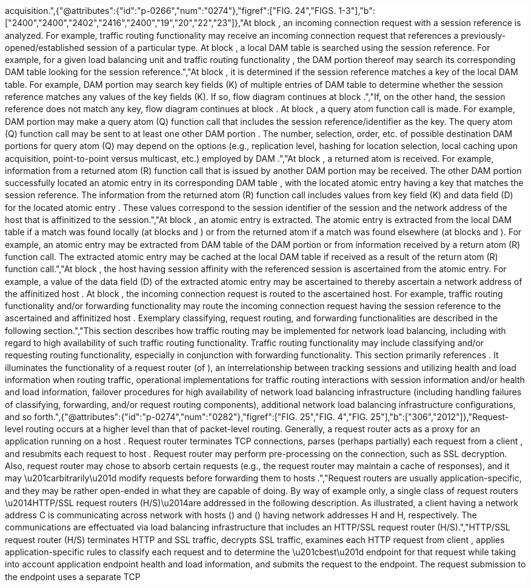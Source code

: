 acquisition.",{"@attributes":{"id":"p-0266","num":"0274"},"figref":["FIG. 24","FIGS. 1-3"],"b":["2400","2400","2402","2416","2400","19","20","22","23"]},"At block , an incoming connection request with a session reference is analyzed. For example, traffic routing functionality  may receive an incoming connection request that references a previously-opened\/established session of a particular type. At block , a local DAM table is searched using the session reference. For example, for a given load balancing unit  and traffic routing functionality , the DAM portion  thereof may search its corresponding DAM table  looking for the session reference.","At block , it is determined if the session reference matches a key of the local DAM table. For example, DAM portion  may search key fields (K) of multiple entries  of DAM table  to determine whether the session reference matches any values of the key fields (K). If so, flow diagram  continues at block .","If, on the other hand, the session reference does not match any key, flow diagram  continues at block . At block , a query atom function call is made. For example, DAM portion  may make a query atom (Q) function call that includes the session reference\/identifier as the key. The query atom (Q) function call may be sent to at least one other DAM portion . The number, selection, order, etc. of possible destination DAM portions  for query atom (Q) may depend on the options (e.g., replication level, hashing for location selection, local caching upon acquisition, point-to-point versus multicast, etc.) employed by DAM .","At block , a returned atom is received. For example, information from a returned atom (R) function call that is issued by another DAM portion  may be received. The other DAM portion  successfully located an atomic entry  in its corresponding DAM table , with the located atomic entry  having a key that matches the session reference. The information from the returned atom (R) function call includes values from key field (K) and data field (D) for the located atomic entry . These values correspond to the session identifier of the session and the network address of the host  that is affinitized to the session.","At block , an atomic entry is extracted. The atomic entry is extracted from the local DAM table if a match was found locally (at blocks  and ) or from the returned atom if a match was found elsewhere (at blocks  and ). For example, an atomic entry  may be extracted from DAM table  of the DAM portion  or from information received by a return atom (R) function call. The extracted atomic entry  may be cached at the local DAM table  if received as a result of the return atom (R) function call.","At block , the host having session affinity with the referenced session is ascertained from the atomic entry. For example, a value of the data field (D) of the extracted atomic entry  may be ascertained to thereby ascertain a network address of the affinitized host . At block , the incoming connection request is routed to the ascertained host. For example, traffic routing functionality  and\/or forwarding functionality may route the incoming connection request having the session reference to the ascertained and affinitized host . Exemplary classifying, request routing, and forwarding functionalities are described in the following section.","This section describes how traffic routing may be implemented for network load balancing, including with regard to high availability of such traffic routing functionality. Traffic routing functionality may include classifying and\/or requesting routing functionality, especially in conjunction with forwarding functionality. This section primarily references . It illuminates the functionality of a request router  (of ), an interrelationship between tracking sessions and utilizing health and load information when routing traffic, operational implementations for traffic routing interactions with session information and\/or health and load information, failover procedures for high availability of network load balancing infrastructure (including handling failures of classifying, forwarding, and\/or request routing components), additional network load balancing infrastructure configurations, and so forth.",{"@attributes":{"id":"p-0274","num":"0282"},"figref":["FIG. 25","FIG. 4","FIG. 25"],"b":["306","2012"]},"Request-level routing occurs at a higher level than that of packet-level routing. Generally, a request router  acts as a proxy for an application  running on a host . Request router  terminates TCP connections, parses (perhaps partially) each request from a client , and resubmits each request to host . Request router  may perform pre-processing on the connection, such as SSL decryption. Also, request router  may chose to absorb certain requests (e.g., the request router may maintain a cache of responses), and it may \u201carbitrarily\u201d modify requests before forwarding them to hosts .","Request routers  are usually application-specific, and they may be rather open-ended in what they are capable of doing. By way of example only, a single class of request routers \u2014HTTP\/SSL request routers (H\/S)\u2014are addressed in the following description. As illustrated, a client  having a network address C is communicating across network  with hosts () and () having network addresses H and H, respectively. The communications are effectuated via load balancing infrastructure that includes an HTTP\/SSL request router (H\/S).","HTTP\/SSL request router (H\/S) terminates HTTP and SSL traffic, decrypts SSL traffic, examines each HTTP request from client , applies application-specific rules to classify each request and to determine the \u201cbest\u201d endpoint for that request while taking into account application endpoint health and load information, and submits the request to the endpoint. The request submission to the endpoint uses a separate TCP